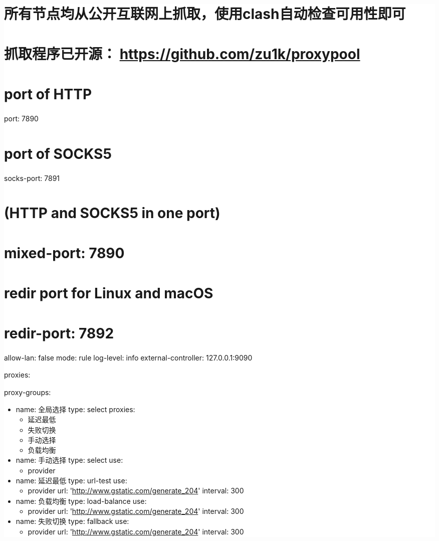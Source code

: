 # 所有节点均从公开互联网上抓取，使用clash自动检查可用性即可
# 抓取程序已开源： https://github.com/zu1k/proxypool

# port of HTTP
port: 7890

# port of SOCKS5
socks-port: 7891

# (HTTP and SOCKS5 in one port)
# mixed-port: 7890

# redir port for Linux and macOS
# redir-port: 7892

allow-lan: false
mode: rule
log-level: info
external-controller: 127.0.0.1:9090

proxies:

proxy-groups:
  - name: 全局选择
    type: select
    proxies:
      - 延迟最低
      - 失败切换
      - 手动选择
      - 负载均衡
  - name: 手动选择
    type: select
    use:
      - provider
  - name: 延迟最低
    type: url-test
    use:
      - provider
    url: 'http://www.gstatic.com/generate_204'
    interval: 300
  - name: 负载均衡
    type: load-balance
    use:
      - provider
    url: 'http://www.gstatic.com/generate_204'
    interval: 300
  - name: 失败切换
    type: fallback
    use:
      - provider
    url: 'http://www.gstatic.com/generate_204'
    interval: 300
